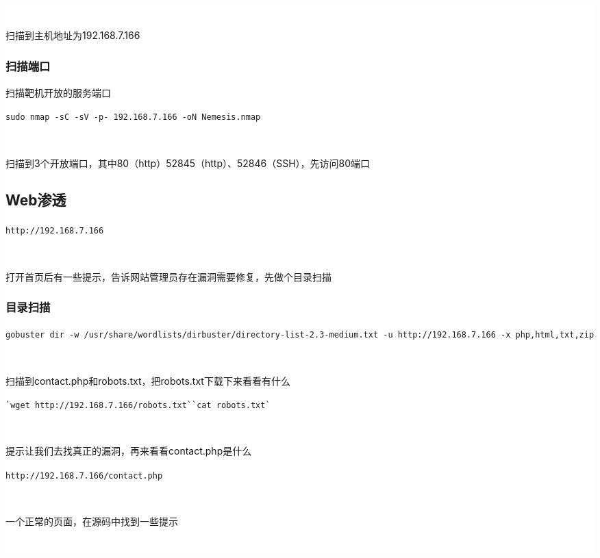 ![图片](data:image/gif;base64,iVBORw0KGgoAAAANSUhEUgAAAAEAAAABCAYAAAAfFcSJAAAADUlEQVQImWNgYGBgAAAABQABh6FO1AAAAABJRU5ErkJggg==)  

扫描到主机地址为192.168.7.166

### 扫描端口

扫描靶机开放的服务端口

```
sudo nmap -sC -sV -p- 192.168.7.166 -oN Nemesis.nmap
```

![图片](data:image/gif;base64,iVBORw0KGgoAAAANSUhEUgAAAAEAAAABCAYAAAAfFcSJAAAADUlEQVQImWNgYGBgAAAABQABh6FO1AAAAABJRU5ErkJggg==)  

扫描到3个开放端口，其中80（http）52845（http）、52846（SSH），先访问80端口

Web渗透
-----

```
http://192.168.7.166
```

![图片](data:image/gif;base64,iVBORw0KGgoAAAANSUhEUgAAAAEAAAABCAYAAAAfFcSJAAAADUlEQVQImWNgYGBgAAAABQABh6FO1AAAAABJRU5ErkJggg==)  

打开首页后有一些提示，告诉网站管理员存在漏洞需要修复，先做个目录扫描

### 目录扫描

```
gobuster dir -w /usr/share/wordlists/dirbuster/directory-list-2.3-medium.txt -u http://192.168.7.166 -x php,html,txt,zip
```

![图片](data:image/gif;base64,iVBORw0KGgoAAAANSUhEUgAAAAEAAAABCAYAAAAfFcSJAAAADUlEQVQImWNgYGBgAAAABQABh6FO1AAAAABJRU5ErkJggg==)  

扫描到contact.php和robots.txt，把robots.txt下载下来看看有什么

```
`wget http://192.168.7.166/robots.txt``cat robots.txt`
```

![图片](data:image/gif;base64,iVBORw0KGgoAAAANSUhEUgAAAAEAAAABCAYAAAAfFcSJAAAADUlEQVQImWNgYGBgAAAABQABh6FO1AAAAABJRU5ErkJggg==)

提示让我们去找真正的漏洞，再来看看contact.php是什么

```
http://192.168.7.166/contact.php
```

![图片](data:image/gif;base64,iVBORw0KGgoAAAANSUhEUgAAAAEAAAABCAYAAAAfFcSJAAAADUlEQVQImWNgYGBgAAAABQABh6FO1AAAAABJRU5ErkJggg==)  

  

一个正常的页面，在源码中找到一些提示

![图片](data:image/gif;base64,iVBORw0KGgoAAAANSUhEUgAAAAEAAAABCAYAAAAfFcSJAAAADUlEQVQImWNgYGBgAAAABQABh6FO1AAAAABJRU5ErkJggg==)

